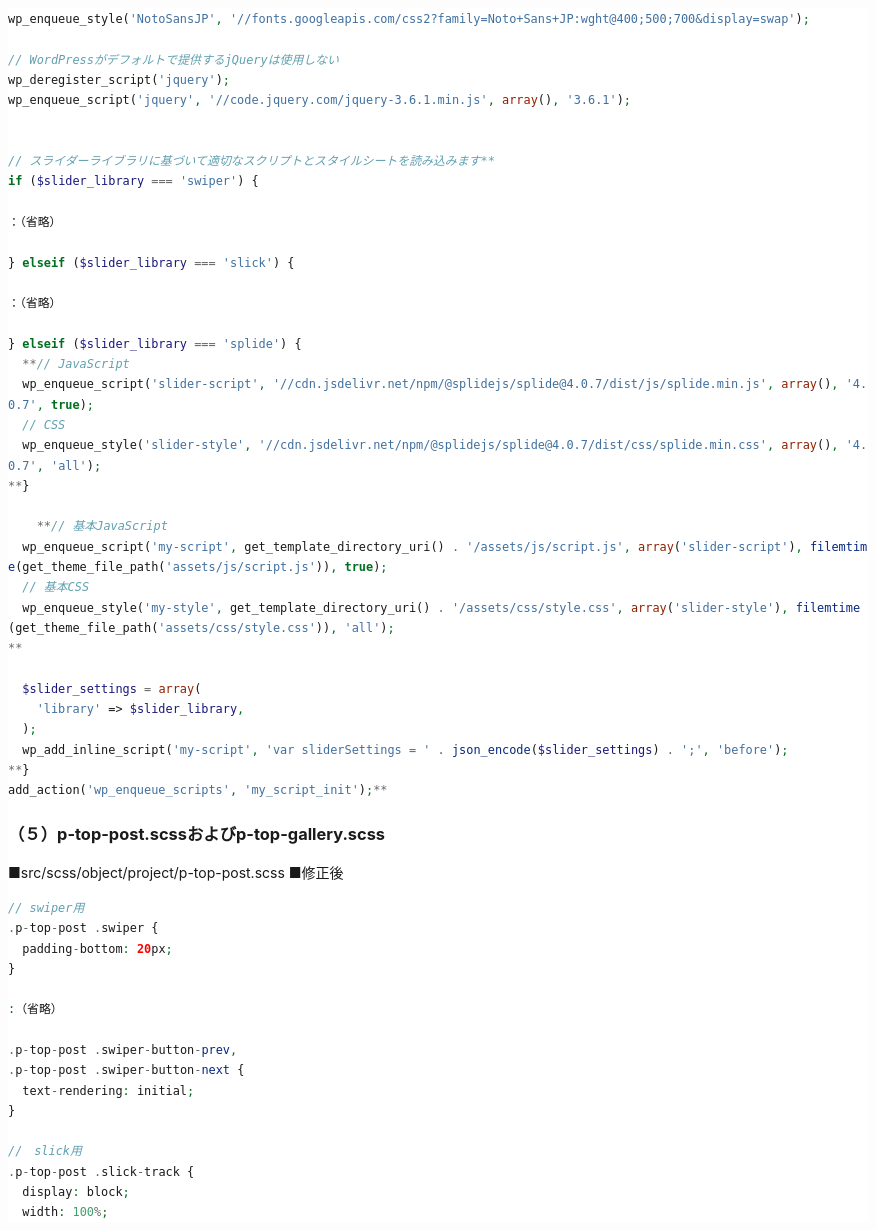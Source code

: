 ```php
wp_enqueue_style('NotoSansJP', '//fonts.googleapis.com/css2?family=Noto+Sans+JP:wght@400;500;700&display=swap');

// WordPressがデフォルトで提供するjQueryは使用しない
wp_deregister_script('jquery');
wp_enqueue_script('jquery', '//code.jquery.com/jquery-3.6.1.min.js', array(), '3.6.1');


// スライダーライブラリに基づいて適切なスクリプトとスタイルシートを読み込みます**
if ($slider_library === 'swiper') {

：（省略）

} elseif ($slider_library === 'slick') {

：（省略）

} elseif ($slider_library === 'splide') {
  **// JavaScript
  wp_enqueue_script('slider-script', '//cdn.jsdelivr.net/npm/@splidejs/splide@4.0.7/dist/js/splide.min.js', array(), '4.0.7', true);
  // CSS
  wp_enqueue_style('slider-style', '//cdn.jsdelivr.net/npm/@splidejs/splide@4.0.7/dist/css/splide.min.css', array(), '4.0.7', 'all');
**}

	**// 基本JavaScript
  wp_enqueue_script('my-script', get_template_directory_uri() . '/assets/js/script.js', array('slider-script'), filemtime(get_theme_file_path('assets/js/script.js')), true);
  // 基本CSS
  wp_enqueue_style('my-style', get_template_directory_uri() . '/assets/css/style.css', array('slider-style'), filemtime(get_theme_file_path('assets/css/style.css')), 'all');
**

  $slider_settings = array(
    'library' => $slider_library,
  );
  wp_add_inline_script('my-script', 'var sliderSettings = ' . json_encode($slider_settings) . ';', 'before');
**}
add_action('wp_enqueue_scripts', 'my_script_init');**
```
### （５）p-top-post.scssおよびp-top-gallery.scss
■src/scss/object/project/p-top-post.scss
■修正後
```php
// swiper用
.p-top-post .swiper {
  padding-bottom: 20px;
}

:（省略）

.p-top-post .swiper-button-prev,
.p-top-post .swiper-button-next {
  text-rendering: initial;
}

//　slick用
.p-top-post .slick-track {
  display: block;
  width: 100%;
```
